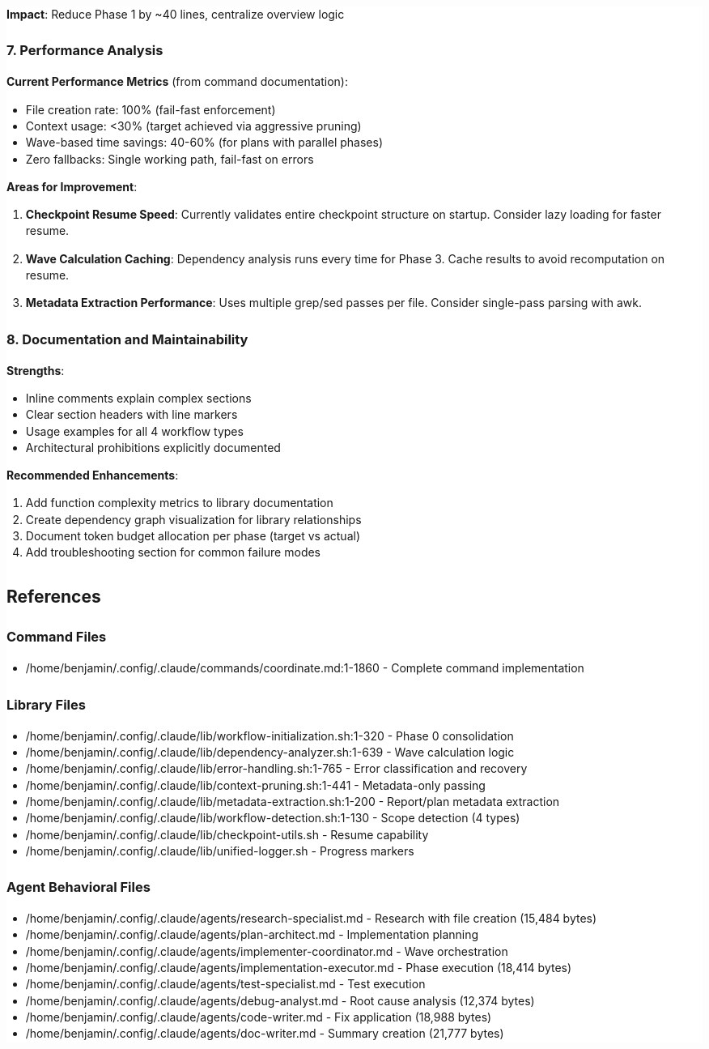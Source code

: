 **Impact**: Reduce Phase 1 by ~40 lines, centralize overview logic

### 7. Performance Analysis

**Current Performance Metrics** (from command documentation):
- File creation rate: 100% (fail-fast enforcement)
- Context usage: <30% (target achieved via aggressive pruning)
- Wave-based time savings: 40-60% (for plans with parallel phases)
- Zero fallbacks: Single working path, fail-fast on errors

**Areas for Improvement**:

1. **Checkpoint Resume Speed**: Currently validates entire checkpoint structure on startup. Consider lazy loading for faster resume.

2. **Wave Calculation Caching**: Dependency analysis runs every time for Phase 3. Cache results to avoid recomputation on resume.

3. **Metadata Extraction Performance**: Uses multiple grep/sed passes per file. Consider single-pass parsing with awk.

### 8. Documentation and Maintainability

**Strengths**:
- Inline comments explain complex sections
- Clear section headers with line markers
- Usage examples for all 4 workflow types
- Architectural prohibitions explicitly documented

**Recommended Enhancements**:
1. Add function complexity metrics to library documentation
2. Create dependency graph visualization for library relationships
3. Document token budget allocation per phase (target vs actual)
4. Add troubleshooting section for common failure modes

## References

### Command Files
- /home/benjamin/.config/.claude/commands/coordinate.md:1-1860 - Complete command implementation

### Library Files
- /home/benjamin/.config/.claude/lib/workflow-initialization.sh:1-320 - Phase 0 consolidation
- /home/benjamin/.config/.claude/lib/dependency-analyzer.sh:1-639 - Wave calculation logic
- /home/benjamin/.config/.claude/lib/error-handling.sh:1-765 - Error classification and recovery
- /home/benjamin/.config/.claude/lib/context-pruning.sh:1-441 - Metadata-only passing
- /home/benjamin/.config/.claude/lib/metadata-extraction.sh:1-200 - Report/plan metadata extraction
- /home/benjamin/.config/.claude/lib/workflow-detection.sh:1-130 - Scope detection (4 types)
- /home/benjamin/.config/.claude/lib/checkpoint-utils.sh - Resume capability
- /home/benjamin/.config/.claude/lib/unified-logger.sh - Progress markers

### Agent Behavioral Files
- /home/benjamin/.config/.claude/agents/research-specialist.md - Research with file creation (15,484 bytes)
- /home/benjamin/.config/.claude/agents/plan-architect.md - Implementation planning
- /home/benjamin/.config/.claude/agents/implementer-coordinator.md - Wave orchestration
- /home/benjamin/.config/.claude/agents/implementation-executor.md - Phase execution (18,414 bytes)
- /home/benjamin/.config/.claude/agents/test-specialist.md - Test execution
- /home/benjamin/.config/.claude/agents/debug-analyst.md - Root cause analysis (12,374 bytes)
- /home/benjamin/.config/.claude/agents/code-writer.md - Fix application (18,988 bytes)
- /home/benjamin/.config/.claude/agents/doc-writer.md - Summary creation (21,777 bytes)

